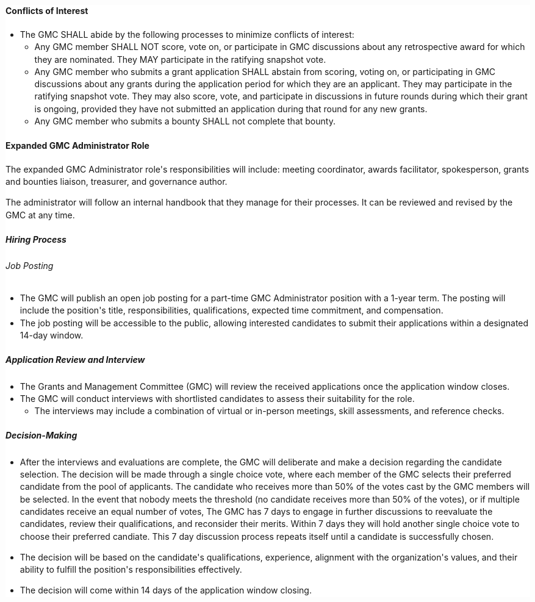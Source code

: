 #### Conflicts of Interest

- The GMC SHALL abide by the following processes to minimize conflicts of interest:
  - Any GMC member SHALL NOT score, vote on, or participate in GMC discussions about any
    retrospective award for which they are nominated. They MAY participate in the ratifying
    snapshot vote.
  - Any GMC member who submits a grant application SHALL abstain from scoring, voting on, or
    participating in GMC discussions about any grants during the application period for which they
    are an applicant. They may participate in the ratifying snapshot vote. They may also score,
    vote, and participate in discussions in future rounds during which their grant is ongoing,
    provided they have not submitted an application during that round for any new grants.
  - Any GMC member who submits a bounty SHALL not complete that bounty.

#### Expanded GMC Administrator Role

The expanded GMC Administrator role's responsibilities will include: meeting coordinator, awards facilitator, spokesperson, grants and bounties liaison, treasurer, and governance author.

The administrator will follow an internal handbook that they manage for their processes. It can be reviewed and revised by the GMC at any time.

##### Hiring Process

###### Job Posting

- The GMC will publish an open job posting for a part-time GMC Administrator position with a 1-year term. The posting will include the position's title, responsibilities, qualifications, expected time commitment, and compensation.
- The job posting will be accessible to the public, allowing interested candidates to submit their applications within a designated 14-day window.

##### Application Review and Interview

- The Grants and Management Committee (GMC) will review the received applications once the application window closes.
- The GMC will conduct interviews with shortlisted candidates to assess their suitability for the role.
  - The interviews may include a combination of virtual or in-person meetings, skill assessments, and reference checks.

##### Decision-Making

- After the interviews and evaluations are complete, the GMC will deliberate and make a decision regarding the candidate selection. The decision will be made through a single choice vote, where each member of the GMC selects their preferred candidate from the pool of applicants. The candidate who receives more than 50% of the votes cast by the GMC members will be selected. In the event that nobody meets the threshold (no candidate receives more than 50% of the votes), or if multiple candidates receive an equal number of votes, The GMC has 7 days to engage in further discussions to reevaluate the candidates, review their qualifications, and reconsider their merits. Within 7 days they will hold another single choice vote to choose their preferred candiate. This 7 day discussion process repeats itself until a candidate is successfully chosen.

- The decision will be based on the candidate's qualifications, experience, alignment with the organization's values, and their ability to fulfill the position's responsibilities effectively.
- The decision will come within 14 days of the application window closing.
